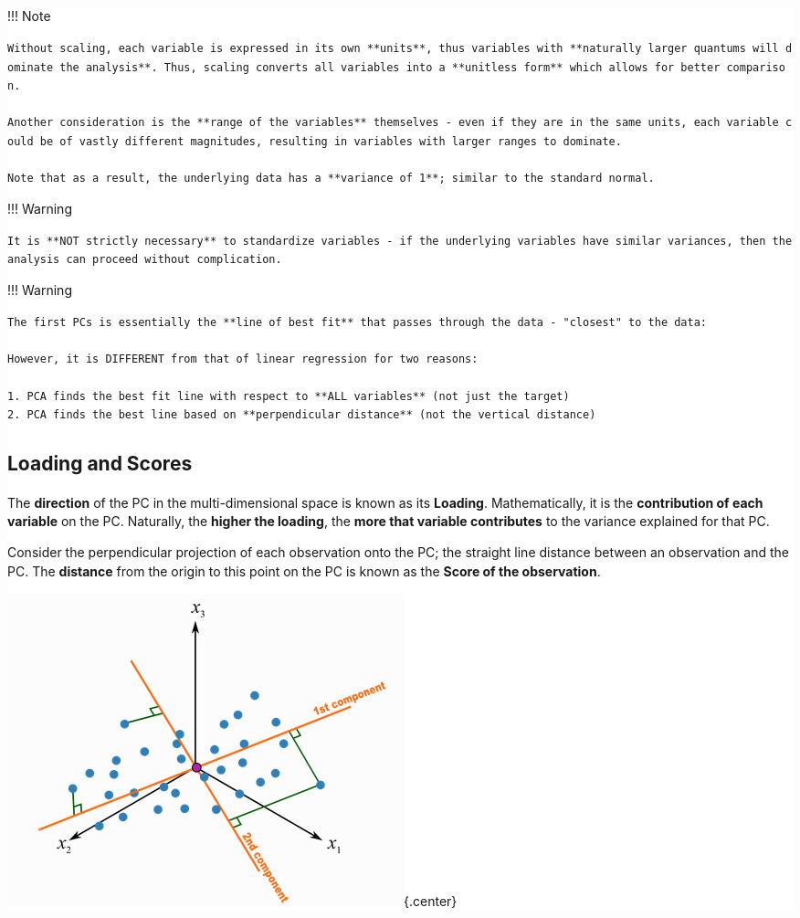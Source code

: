 !!! Note

    Without scaling, each variable is expressed in its own **units**, thus variables with **naturally larger quantums will dominate the analysis**. Thus, scaling converts all variables into a **unitless form** which allows for better comparison.

    Another consideration is the **range of the variables** themselves - even if they are in the same units, each variable could be of vastly different magnitudes, resulting in variables with larger ranges to dominate.

    Note that as a result, the underlying data has a **variance of 1**; similar to the standard normal.

!!! Warning

    It is **NOT strictly necessary** to standardize variables - if the underlying variables have similar variances, then the analysis can proceed without complication.

!!! Warning

    The first PCs is essentially the **line of best fit** that passes through the data - "closest" to the data:
    
    However, it is DIFFERENT from that of linear regression for two reasons:
    
    1. PCA finds the best fit line with respect to **ALL variables** (not just the target)
    2. PCA finds the best line based on **perpendicular distance** (not the vertical distance)

## **Loading and Scores**

The **direction** of the PC in the multi-dimensional space is known as its **Loading**. Mathematically, it is the **contribution of each variable** on the PC. Naturally, the **higher the loading**, the **more that variable contributes** to the variance explained for that PC.

Consider the perpendicular projection of each observation onto the PC; the straight line distance between an observation and the PC. The **distance** from the origin to this point on the PC is known as the **Score of the observation**.


![PCA_SCORE](Assets/8.%20Principal%20Components.md/PCA_SCORE.png){.center}
 